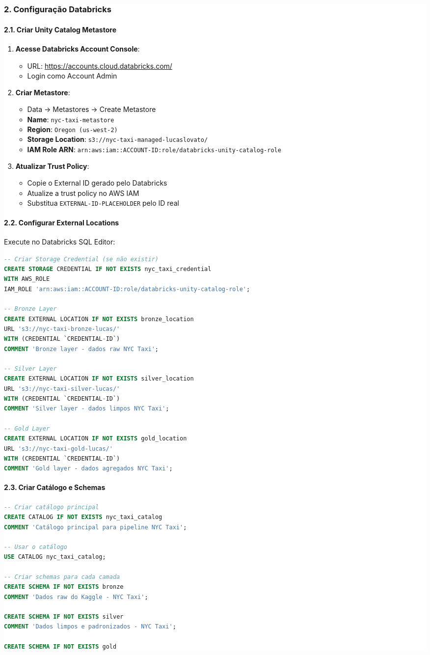 ### **2. Configuração Databricks**

#### **2.1. Criar Unity Catalog Metastore**

1. **Acesse Databricks Account Console**:
   - URL: https://accounts.cloud.databricks.com/
   - Login como Account Admin

2. **Criar Metastore**:
   - Data → Metastores → Create Metastore
   - **Name**: `nyc-taxi-metastore`
   - **Region**: `Oregon (us-west-2)`
   - **Storage Location**: `s3://nyc-taxi-managed-lucaslovato/`
   - **IAM Role ARN**: `arn:aws:iam::ACCOUNT-ID:role/databricks-unity-catalog-role`

3. **Atualizar Trust Policy**:
   - Copie o External ID gerado pelo Databricks
   - Atualize a trust policy no AWS IAM
   - Substitua `EXTERNAL-ID-PLACEHOLDER` pelo ID real

#### **2.2. Configurar External Locations**

Execute no Databricks SQL Editor:
```sql
-- Criar Storage Credential (se não existir)
CREATE STORAGE CREDENTIAL IF NOT EXISTS nyc_taxi_credential
WITH AWS_ROLE
IAM_ROLE 'arn:aws:iam::ACCOUNT-ID:role/databricks-unity-catalog-role';

-- Bronze Layer
CREATE EXTERNAL LOCATION IF NOT EXISTS bronze_location 
URL 's3://nyc-taxi-bronze-lucas/'
WITH (CREDENTIAL `CREDENTIAL-ID`)
COMMENT 'Bronze layer - dados raw NYC Taxi';

-- Silver Layer  
CREATE EXTERNAL LOCATION IF NOT EXISTS silver_location
URL 's3://nyc-taxi-silver-lucas/'
WITH (CREDENTIAL `CREDENTIAL-ID`)
COMMENT 'Silver layer - dados limpos NYC Taxi';

-- Gold Layer
CREATE EXTERNAL LOCATION IF NOT EXISTS gold_location
URL 's3://nyc-taxi-gold-lucas/'
WITH (CREDENTIAL `CREDENTIAL-ID`)
COMMENT 'Gold layer - dados agregados NYC Taxi';
```

#### **2.3. Criar Catálogo e Schemas**
```sql
-- Criar catálogo principal
CREATE CATALOG IF NOT EXISTS nyc_taxi_catalog
COMMENT 'Catálogo principal para pipeline NYC Taxi';

-- Usar o catálogo
USE CATALOG nyc_taxi_catalog;

-- Criar schemas para cada camada
CREATE SCHEMA IF NOT EXISTS bronze
COMMENT 'Dados raw do Kaggle - NYC Taxi';

CREATE SCHEMA IF NOT EXISTS silver  
COMMENT 'Dados limpos e padronizados - NYC Taxi';

CREATE SCHEMA IF NOT EXISTS gold
```